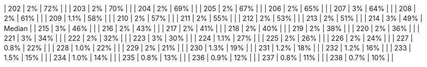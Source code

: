 | 202 | 2% | 72% |  |
| 203 | 2% | 70% |  |
| 204 | 2% | 69% |  |
| 205 | 2% | 67% |  |
| 206 | 2% | 65% |  |
| 207 | 3% | 64% |  |
| 208 | 2% | 61% |  |
| 209 | 1.1% | 58% |  |
| 210 | 2% | 57% |  |
| 211 | 2% | 55% |  |
| 212 | 2% | 53% |  |
| 213 | 2% | 51% |  |
| 214 | 3% | 49% | Median |
| 215 | 3% | 46% |  |
| 216 | 2% | 43% |  |
| 217 | 2% | 41% |  |
| 218 | 2% | 40% |  |
| 219 | 2% | 38% |  |
| 220 | 2% | 36% |  |
| 221 | 3% | 34% |  |
| 222 | 2% | 32% |  |
| 223 | 3% | 30% |  |
| 224 | 1.1% | 27% |  |
| 225 | 2% | 26% |  |
| 226 | 2% | 24% |  |
| 227 | 0.8% | 22% |  |
| 228 | 1.0% | 22% |  |
| 229 | 2% | 21% |  |
| 230 | 1.3% | 19% |  |
| 231 | 1.2% | 18% |  |
| 232 | 1.2% | 16% |  |
| 233 | 1.5% | 15% |  |
| 234 | 1.0% | 14% |  |
| 235 | 0.8% | 13% |  |
| 236 | 0.9% | 12% |  |
| 237 | 0.8% | 11% |  |
| 238 | 0.7% | 10% |  |